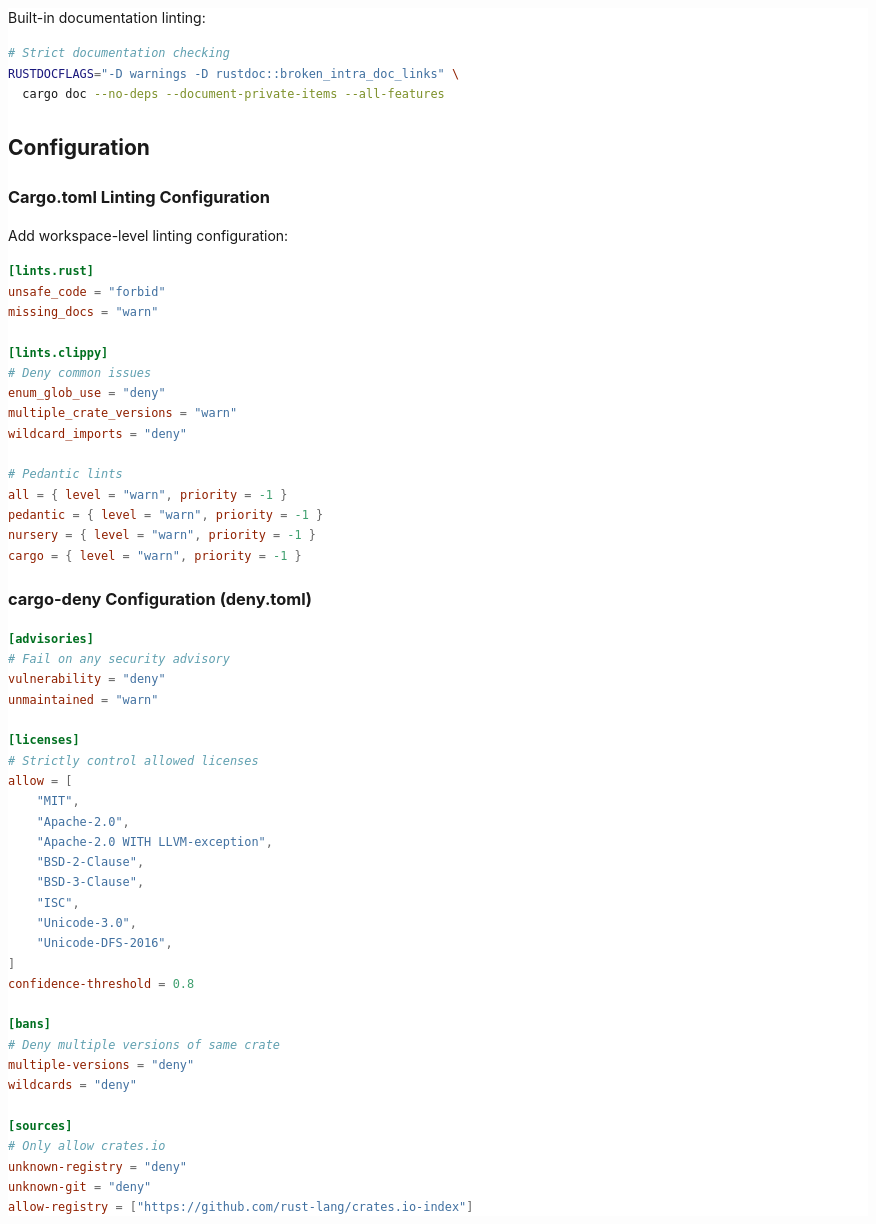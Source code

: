 Built-in documentation linting:
```bash
# Strict documentation checking
RUSTDOCFLAGS="-D warnings -D rustdoc::broken_intra_doc_links" \
  cargo doc --no-deps --document-private-items --all-features
```

## Configuration

### Cargo.toml Linting Configuration

Add workspace-level linting configuration:

```toml
[lints.rust]
unsafe_code = "forbid"
missing_docs = "warn"

[lints.clippy]
# Deny common issues
enum_glob_use = "deny"
multiple_crate_versions = "warn"
wildcard_imports = "deny"

# Pedantic lints
all = { level = "warn", priority = -1 }
pedantic = { level = "warn", priority = -1 }
nursery = { level = "warn", priority = -1 }
cargo = { level = "warn", priority = -1 }
```

### cargo-deny Configuration (deny.toml)

```toml
[advisories]
# Fail on any security advisory
vulnerability = "deny"
unmaintained = "warn"

[licenses]
# Strictly control allowed licenses
allow = [
    "MIT",
    "Apache-2.0",
    "Apache-2.0 WITH LLVM-exception",
    "BSD-2-Clause",
    "BSD-3-Clause",
    "ISC",
    "Unicode-3.0",
    "Unicode-DFS-2016",
]
confidence-threshold = 0.8

[bans]
# Deny multiple versions of same crate
multiple-versions = "deny"
wildcards = "deny"

[sources]
# Only allow crates.io
unknown-registry = "deny"
unknown-git = "deny"
allow-registry = ["https://github.com/rust-lang/crates.io-index"]
```
